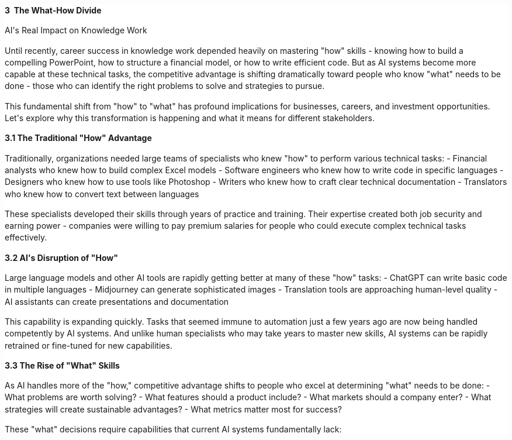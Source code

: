 **3  The What-How Divide**

AI's Real Impact on Knowledge Work

Until recently, career success in knowledge work depended heavily on
mastering "how" skills - knowing how to build a compelling PowerPoint,
how to structure a financial model, or how to write efficient code. But
as AI systems become more capable at these technical tasks, the
competitive advantage is shifting dramatically toward people who know
"what" needs to be done - those who can identify the right problems to
solve and strategies to pursue.

This fundamental shift from "how" to "what" has profound implications
for businesses, careers, and investment opportunities. Let's explore why
this transformation is happening and what it means for different
stakeholders.

**3.1 The Traditional "How" Advantage**

Traditionally, organizations needed large teams of specialists who knew
"how" to perform various technical tasks: - Financial analysts who knew
how to build complex Excel models - Software engineers who knew how to
write code in specific languages - Designers who knew how to use tools
like Photoshop - Writers who knew how to craft clear technical
documentation - Translators who knew how to convert text between
languages

These specialists developed their skills through years of practice and
training. Their expertise created both job security and earning power -
companies were willing to pay premium salaries for people who could
execute complex technical tasks effectively.

**3.2 AI's Disruption of "How"**

Large language models and other AI tools are rapidly getting better at
many of these "how" tasks: - ChatGPT can write basic code in multiple
languages - Midjourney can generate sophisticated images - Translation
tools are approaching human-level quality - AI assistants can create
presentations and documentation

This capability is expanding quickly. Tasks that seemed immune to
automation just a few years ago are now being handled competently by AI
systems. And unlike human specialists who may take years to master new
skills, AI systems can be rapidly retrained or fine-tuned for new
capabilities.

**3.3 The Rise of "What" Skills**

As AI handles more of the "how," competitive advantage shifts to people
who excel at determining "what" needs to be done: - What problems are
worth solving? - What features should a product include? - What markets
should a company enter? - What strategies will create sustainable
advantages? - What metrics matter most for success?

These "what" decisions require capabilities that current AI systems
fundamentally lack:
